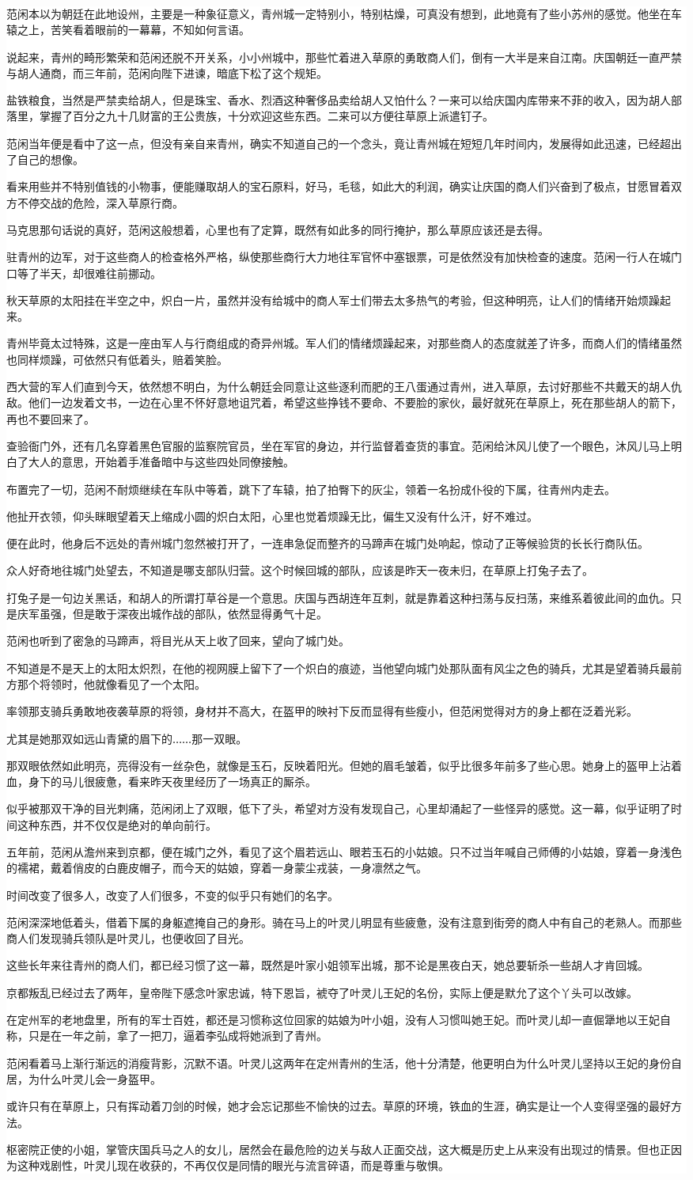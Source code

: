 范闲本以为朝廷在此地设州，主要是一种象征意义，青州城一定特别小，特别枯燥，可真没有想到，此地竟有了些小苏州的感觉。他坐在车辕之上，苦笑看着眼前的一幕幕，不知如何言语。

说起来，青州的畸形繁荣和范闲还脱不开关系，小小州城中，那些忙着进入草原的勇敢商人们，倒有一大半是来自江南。庆国朝廷一直严禁与胡人通商，而三年前，范闲向陛下进谏，暗底下松了这个规矩。

盐铁粮食，当然是严禁卖给胡人，但是珠宝、香水、烈酒这种奢侈品卖给胡人又怕什么？一来可以给庆国内库带来不菲的收入，因为胡人部落里，掌握了百分之九十几财富的王公贵族，十分欢迎这些东西。二来可以方便往草原上派遣钉子。

范闲当年便是看中了这一点，但没有亲自来青州，确实不知道自己的一个念头，竟让青州城在短短几年时间内，发展得如此迅速，已经超出了自己的想像。

看来用些并不特别值钱的小物事，便能赚取胡人的宝石原料，好马，毛毯，如此大的利润，确实让庆国的商人们兴奋到了极点，甘愿冒着双方不停交战的危险，深入草原行商。

马克思那句话说的真好，范闲这般想着，心里也有了定算，既然有如此多的同行掩护，那么草原应该还是去得。

驻青州的边军，对于这些商人的检查格外严格，纵使那些商行大力地往军官怀中塞银票，可是依然没有加快检查的速度。范闲一行人在城门口等了半天，却很难往前挪动。

秋天草原的太阳挂在半空之中，炽白一片，虽然并没有给城中的商人军士们带去太多热气的考验，但这种明亮，让人们的情绪开始烦躁起来。

青州毕竟太过特殊，这是一座由军人与行商组成的奇异州城。军人们的情绪烦躁起来，对那些商人的态度就差了许多，而商人们的情绪虽然也同样烦躁，可依然只有低着头，赔着笑脸。

西大营的军人们直到今天，依然想不明白，为什么朝廷会同意让这些逐利而肥的王八蛋通过青州，进入草原，去讨好那些不共戴天的胡人仇敌。他们一边发着文书，一边在心里不怀好意地诅咒着，希望这些挣钱不要命、不要脸的家伙，最好就死在草原上，死在那些胡人的箭下，再也不要回来了。

查验衙门外，还有几名穿着黑色官服的监察院官员，坐在军官的身边，并行监督着查货的事宜。范闲给沐风儿使了一个眼色，沐风儿马上明白了大人的意思，开始着手准备暗中与这些四处同僚接触。

布置完了一切，范闲不耐烦继续在车队中等着，跳下了车辕，拍了拍臀下的灰尘，领着一名扮成仆役的下属，往青州内走去。

他扯开衣领，仰头眯眼望着天上缩成小圆的炽白太阳，心里也觉着烦躁无比，偏生又没有什么汗，好不难过。

便在此时，他身后不远处的青州城门忽然被打开了，一连串急促而整齐的马蹄声在城门处响起，惊动了正等候验货的长长行商队伍。

众人好奇地往城门处望去，不知道是哪支部队归营。这个时候回城的部队，应该是昨天一夜未归，在草原上打兔子去了。

打兔子是一句边关黑话，和胡人的所谓打草谷是一个意思。庆国与西胡连年互刺，就是靠着这种扫荡与反扫荡，来维系着彼此间的血仇。只是庆军虽强，但是敢于深夜出城作战的部队，依然显得勇气十足。

范闲也听到了密急的马蹄声，将目光从天上收了回来，望向了城门处。

不知道是不是天上的太阳太炽烈，在他的视网膜上留下了一个炽白的痕迹，当他望向城门处那队面有风尘之色的骑兵，尤其是望着骑兵最前方那个将领时，他就像看见了一个太阳。

率领那支骑兵勇敢地夜袭草原的将领，身材并不高大，在盔甲的映衬下反而显得有些瘦小，但范闲觉得对方的身上都在泛着光彩。

尤其是她那双如远山青黛的眉下的……那一双眼。

那双眼依然如此明亮，亮得没有一丝杂色，就像是玉石，反映着阳光。但她的眉毛皱着，似乎比很多年前多了些心思。她身上的盔甲上沾着血，身下的马儿很疲惫，看来昨天夜里经历了一场真正的厮杀。

似乎被那双干净的目光刺痛，范闲闭上了双眼，低下了头，希望对方没有发现自己，心里却涌起了一些怪异的感觉。这一幕，似乎证明了时间这种东西，并不仅仅是绝对的单向前行。

五年前，范闲从澹州来到京都，便在城门之外，看见了这个眉若远山、眼若玉石的小姑娘。只不过当年喊自己师傅的小姑娘，穿着一身浅色的襦裙，戴着俏皮的白鹿皮帽子，而今天的姑娘，穿着一身蒙尘戎装，一身凛然之气。

时间改变了很多人，改变了人们很多，不变的似乎只有她们的名字。

范闲深深地低着头，借着下属的身躯遮掩自己的身形。骑在马上的叶灵儿明显有些疲惫，没有注意到街旁的商人中有自己的老熟人。而那些商人们发现骑兵领队是叶灵儿，也便收回了目光。

这些长年来往青州的商人们，都已经习惯了这一幕，既然是叶家小姐领军出城，那不论是黑夜白天，她总要斩杀一些胡人才肯回城。

京都叛乱已经过去了两年，皇帝陛下感念叶家忠诚，特下恩旨，裭夺了叶灵儿王妃的名份，实际上便是默允了这个丫头可以改嫁。

在定州军的老地盘里，所有的军士百姓，都还是习惯称这位回家的姑娘为叶小姐，没有人习惯叫她王妃。而叶灵儿却一直倔犟地以王妃自称，只是在一年之前，拿了一把刀，逼着李弘成将她派到了青州。

范闲看着马上渐行渐远的消瘦背影，沉默不语。叶灵儿这两年在定州青州的生活，他十分清楚，他更明白为什么叶灵儿坚持以王妃的身份自居，为什么叶灵儿会一身盔甲。

或许只有在草原上，只有挥动着刀剑的时候，她才会忘记那些不愉快的过去。草原的环境，铁血的生涯，确实是让一个人变得坚强的最好方法。

枢密院正使的小姐，掌管庆国兵马之人的女儿，居然会在最危险的边关与敌人正面交战，这大概是历史上从来没有出现过的情景。但也正因为这种戏剧性，叶灵儿现在收获的，不再仅仅是同情的眼光与流言碎语，而是尊重与敬惧。
